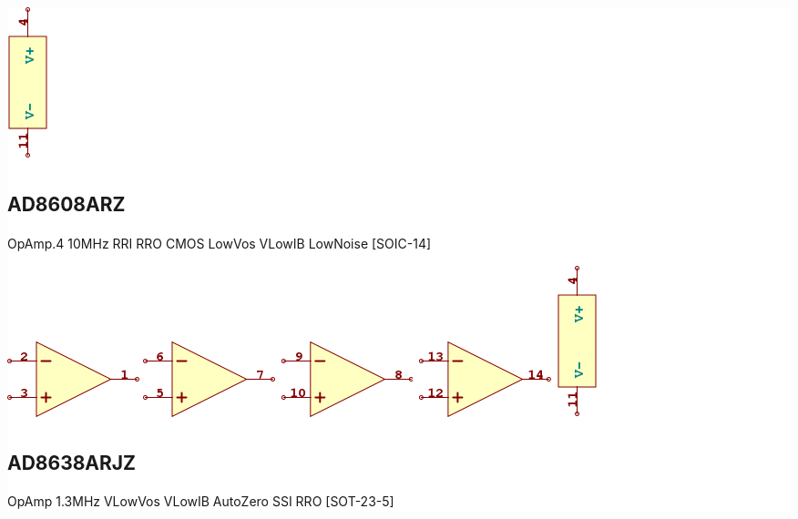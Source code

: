 ![AD8608ARUZ__5__1](/images/AnalogDevices__AD8554ARUZ__5__1.png?raw=true) 

## AD8608ARZ
OpAmp.4 10MHz RRI RRO CMOS LowVos VLowIB LowNoise [SOIC-14]

![AD8608ARZ__1__1](/images/AnalogDevices__AD8552ARUZ__1__1.png?raw=true) 
![AD8608ARZ__2__1](/images/AnalogDevices__AD8552ARUZ__2__1.png?raw=true) 
![AD8608ARZ__3__1](/images/AnalogDevices__AD8554ARUZ__3__1.png?raw=true) 
![AD8608ARZ__4__1](/images/AnalogDevices__AD8554ARUZ__4__1.png?raw=true) 
![AD8608ARZ__5__1](/images/AnalogDevices__AD8554ARUZ__5__1.png?raw=true) 

## AD8638ARJZ
OpAmp 1.3MHz VLowVos VLowIB AutoZero SSI RRO [SOT-23-5]

